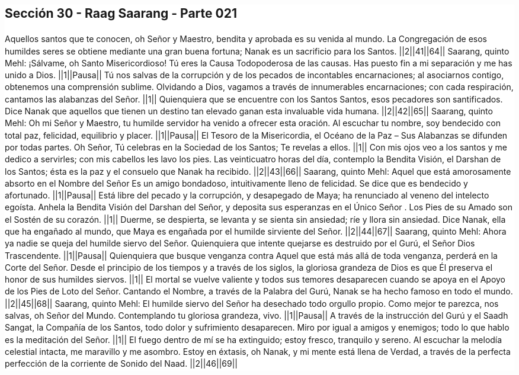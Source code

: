 ## Sección 30 - Raag Saarang - Parte 021

Aquellos santos que te conocen, oh Señor y Maestro, bendita y aprobada es su venida al mundo.
La Congregación de esos humildes seres se obtiene mediante una gran buena fortuna; Nanak es un sacrificio para los Santos. ||2||41||64||
Saarang, quinto Mehl:
¡Sálvame, oh Santo Misericordioso!
Tú eres la Causa Todopoderosa de las causas. Has puesto fin a mi separación y me has unido a Dios. ||1||Pausa||
Tú nos salvas de la corrupción y de los pecados de incontables encarnaciones; al asociarnos contigo, obtenemos una comprensión sublime.
Olvidando a Dios, vagamos a través de innumerables encarnaciones; con cada respiración, cantamos las alabanzas del Señor. ||1||
Quienquiera que se encuentre con los Santos Santos, esos pecadores son santificados.
Dice Nanak que aquellos que tienen un destino tan elevado ganan esta invaluable vida humana. ||2||42||65||
Saarang, quinto Mehl:
Oh mi Señor y Maestro, tu humilde servidor ha venido a ofrecer esta oración.
Al escuchar tu nombre, soy bendecido con total paz, felicidad, equilibrio y placer. ||1||Pausa||
El Tesoro de la Misericordia, el Océano de la Paz – Sus Alabanzas se difunden por todas partes.
Oh Señor, Tú celebras en la Sociedad de los Santos; Te revelas a ellos. ||1||
Con mis ojos veo a los santos y me dedico a servirles; con mis cabellos les lavo los pies.
Las veinticuatro horas del día, contemplo la Bendita Visión, el Darshan de los Santos; ésta es la paz y el consuelo que Nanak ha recibido. ||2||43||66||
Saarang, quinto Mehl:
Aquel que está amorosamente absorto en el Nombre del Señor
Es un amigo bondadoso, intuitivamente lleno de felicidad. Se dice que es bendecido y afortunado. ||1||Pausa||
Está libre del pecado y la corrupción, y desapegado de Maya; ha renunciado al veneno del intelecto egoísta.
Anhela la Bendita Visión del Darshan del Señor, y deposita sus esperanzas en el Único Señor . Los Pies de su Amado son el Sostén de su corazón. ||1||
Duerme, se despierta, se levanta y se sienta sin ansiedad; ríe y llora sin ansiedad.
Dice Nanak, ella que ha engañado al mundo, que Maya es engañada por el humilde sirviente del Señor. ||2||44||67||
Saarang, quinto Mehl:
Ahora ya nadie se queja del humilde siervo del Señor.
Quienquiera que intente quejarse es destruido por el Gurú, el Señor Dios Trascendente. ||1||Pausa||
Quienquiera que busque venganza contra Aquel que está más allá de toda venganza, perderá en la Corte del Señor.
Desde el principio de los tiempos y a través de los siglos, la gloriosa grandeza de Dios es que Él preserva el honor de sus humildes siervos. ||1||
El mortal se vuelve valiente y todos sus temores desaparecen cuando se apoya en el Apoyo de los Pies de Loto del Señor.
Cantando el Nombre, a través de la Palabra del Gurú, Nanak se ha hecho famoso en todo el mundo. ||2||45||68||
Saarang, quinto Mehl:
El humilde siervo del Señor ha desechado todo orgullo propio.
Como mejor te parezca, nos salvas, oh Señor del Mundo. Contemplando tu gloriosa grandeza, vivo. ||1||Pausa||
A través de la instrucción del Gurú y el Saadh Sangat, la Compañía de los Santos, todo dolor y sufrimiento desaparecen.
Miro por igual a amigos y enemigos; todo lo que hablo es la meditación del Señor. ||1||
El fuego dentro de mí se ha extinguido; estoy fresco, tranquilo y sereno. Al escuchar la melodía celestial intacta, me maravillo y me asombro.
Estoy en éxtasis, oh Nanak, y mi mente está llena de Verdad, a través de la perfecta perfección de la corriente de Sonido del Naad. ||2||46||69||
